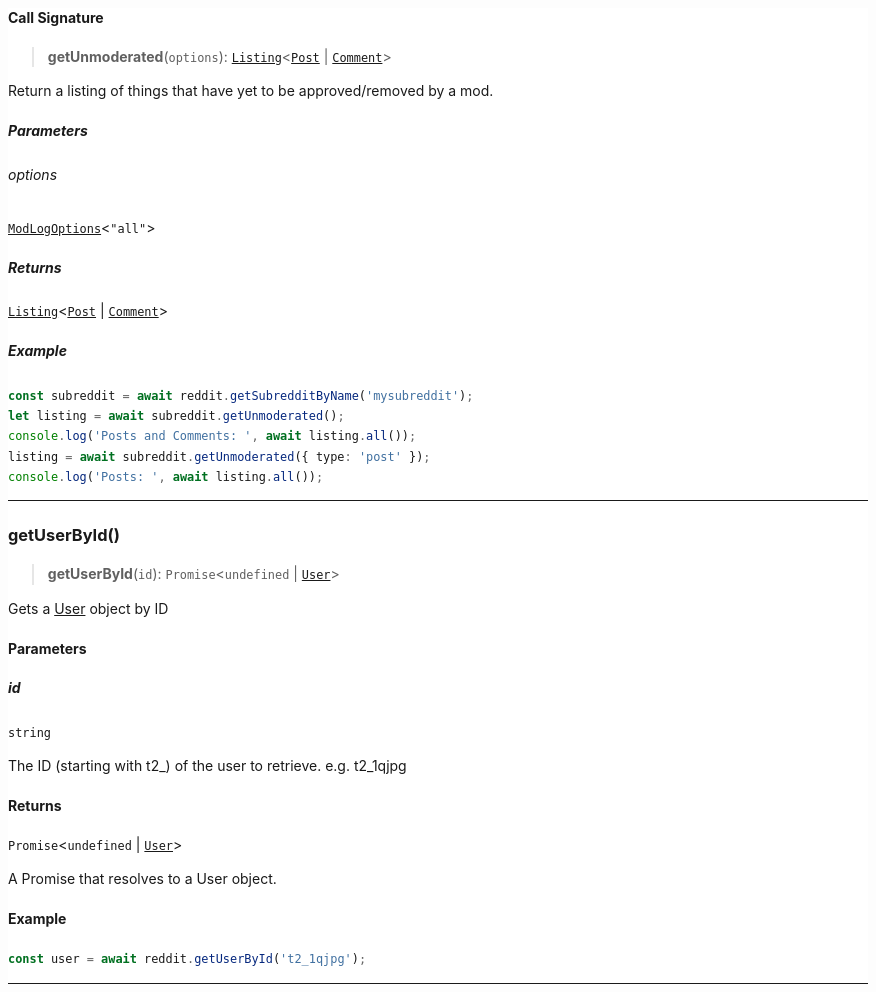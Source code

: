 #### Call Signature

> **getUnmoderated**(`options`): [`Listing`](../../models/classes/Listing.md)\<[`Post`](../../models/classes/Post.md) \| [`Comment`](../../models/classes/Comment.md)\>

Return a listing of things that have yet to be approved/removed by a mod.

##### Parameters

###### options

[`ModLogOptions`](../../models/type-aliases/ModLogOptions.md)\<`"all"`\>

##### Returns

[`Listing`](../../models/classes/Listing.md)\<[`Post`](../../models/classes/Post.md) \| [`Comment`](../../models/classes/Comment.md)\>

##### Example

```ts
const subreddit = await reddit.getSubredditByName('mysubreddit');
let listing = await subreddit.getUnmoderated();
console.log('Posts and Comments: ', await listing.all());
listing = await subreddit.getUnmoderated({ type: 'post' });
console.log('Posts: ', await listing.all());
```

---

<a id="getuserbyid"></a>

### getUserById()

> **getUserById**(`id`): `Promise`\<`undefined` \| [`User`](../../models/classes/User.md)\>

Gets a [User](../../models/classes/User.md) object by ID

#### Parameters

##### id

`string`

The ID (starting with t2\_) of the user to retrieve. e.g. t2_1qjpg

#### Returns

`Promise`\<`undefined` \| [`User`](../../models/classes/User.md)\>

A Promise that resolves to a User object.

#### Example

```ts
const user = await reddit.getUserById('t2_1qjpg');
```

---
